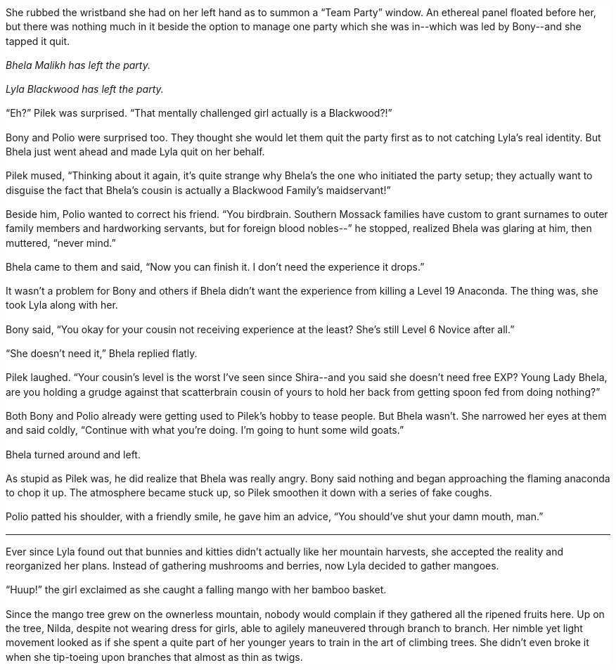 She rubbed the wristband she had on her left hand as to summon a “Team Party” window. An ethereal panel floated before her, but there was nothing much in it beside the option to manage one party which she was in--which was led by Bony--and she tapped it quit.

_Bhela Malikh has left the party._

_Lyla Blackwood has left the party._

“Eh?” Pilek was surprised. “That mentally challenged girl actually is a Blackwood?!”

Bony and Polio were surprised too. They thought she would let them quit the party first as to not catching Lyla’s real identity. But Bhela just went ahead and made Lyla quit on her behalf.

Pilek mused, “Thinking about it again, it’s quite strange why Bhela’s the one who initiated the party setup; they actually want to disguise the fact that Bhela’s cousin is actually a Blackwood Family’s maidservant!”

Beside him, Polio wanted to correct his friend. “You birdbrain. Southern Mossack families have custom to grant surnames to outer family members and hardworking servants, but for foreign blood nobles--” he stopped, realized Bhela was glaring at him, then muttered, “never mind.”

Bhela came to them and said, “Now you can finish it. I don’t need the experience it drops.”

It wasn’t a problem for Bony and others if Bhela didn’t want the experience from killing a Level 19 Anaconda. The thing was, she took Lyla along with her.

Bony said, “You okay for your cousin not receiving experience at the least? She’s still Level 6 Novice after all.”

“She doesn’t need it,” Bhela replied flatly.

Pilek laughed. “Your cousin’s level is the worst I’ve seen since Shira--and you said she doesn’t need free EXP? Young Lady Bhela, are you holding a grudge against that scatterbrain cousin of yours to hold her back from getting spoon fed from doing nothing?”

Both Bony and Polio already were getting used to Pilek’s hobby to tease people. But Bhela wasn’t. She narrowed her eyes at them and said coldly, “Continue with what you’re doing. I’m going to hunt some wild goats.”

Bhela turned around and left.

As stupid as Pilek was, he did realize that Bhela was really angry. Bony said nothing and began approaching the flaming anaconda to chop it up. The atmosphere became stuck up, so Pilek smoothen it down with a series of fake coughs.

Polio patted his shoulder, with a friendly smile, he gave him an advice, “You should’ve shut your damn mouth, man.”

***

Ever since Lyla found out that bunnies and kitties didn’t actually like her mountain harvests, she accepted the reality and reorganized her plans. Instead of gathering mushrooms and berries, now Lyla decided to gather mangoes. 

“Huup!” the girl exclaimed as she caught a falling mango with her bamboo basket.

Since the mango tree grew on the ownerless mountain, nobody would complain if they gathered all the ripened fruits here. Up on the tree, Nilda, despite not wearing dress for girls, able to agilely maneuvered through branch to branch. Her nimble yet light movement looked as if she spent a quite part of her younger years to train in the art of climbing trees. She didn’t even broke it when she tip-toeing upon branches that almost as thin as twigs.
